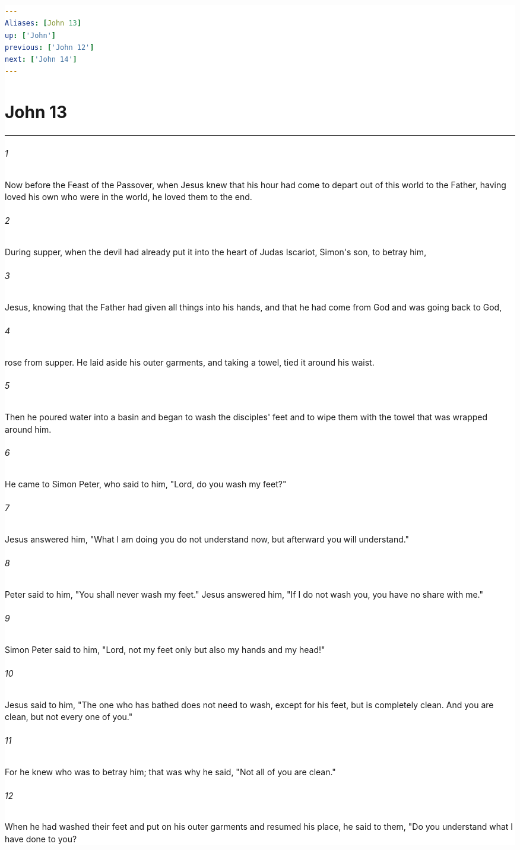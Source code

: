```yaml
---
Aliases: [John 13]
up: ['John']
previous: ['John 12']
next: ['John 14']
---
```

# John 13
***



###### 1 
Now before the Feast of the Passover, when Jesus knew that his hour had come to depart out of this world to the Father, having loved his own who were in the world, he loved them to the end. 

###### 2 
During supper, when the devil had already put it into the heart of Judas Iscariot, Simon's son, to betray him, 

###### 3 
Jesus, knowing that the Father had given all things into his hands, and that he had come from God and was going back to God, 

###### 4 
rose from supper. He laid aside his outer garments, and taking a towel, tied it around his waist. 

###### 5 
Then he poured water into a basin and began to wash the disciples' feet and to wipe them with the towel that was wrapped around him. 

###### 6 
He came to Simon Peter, who said to him, "Lord, do you wash my feet?" 

###### 7 
Jesus answered him, "What I am doing you do not understand now, but afterward you will understand." 

###### 8 
Peter said to him, "You shall never wash my feet." Jesus answered him, "If I do not wash you, you have no share with me." 

###### 9 
Simon Peter said to him, "Lord, not my feet only but also my hands and my head!" 

###### 10 
Jesus said to him, "The one who has bathed does not need to wash, except for his feet, but is completely clean. And you are clean, but not every one of you." 

###### 11 
For he knew who was to betray him; that was why he said, "Not all of you are clean." 

###### 12 
When he had washed their feet and put on his outer garments and resumed his place, he said to them, "Do you understand what I have done to you? 

